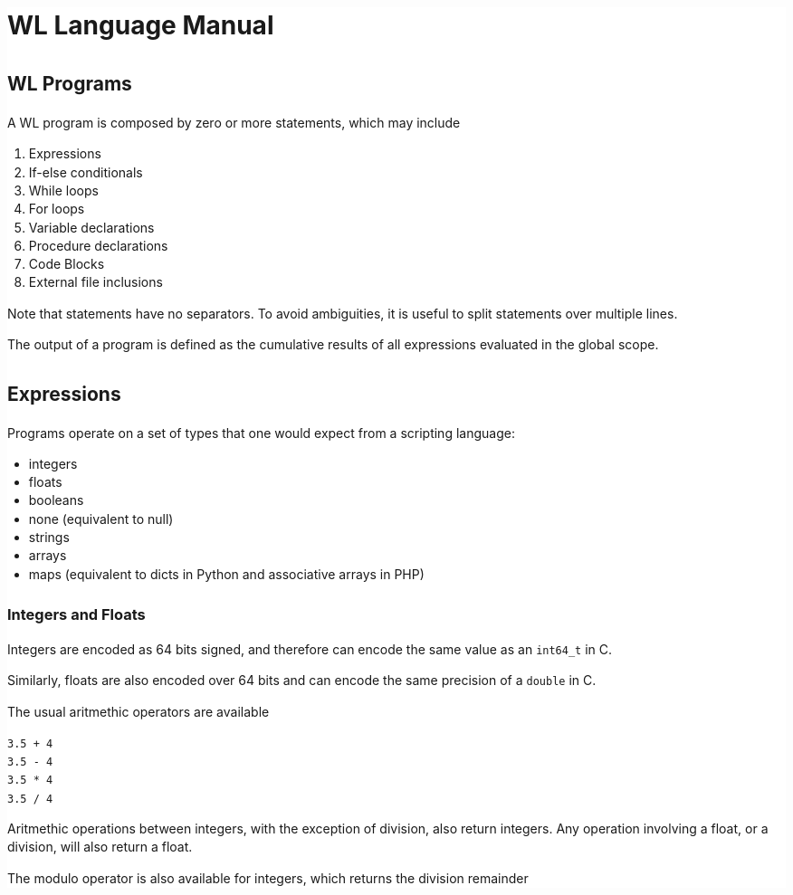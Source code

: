 # WL Language Manual

## WL Programs

A WL program is composed by zero or more statements, which may include

1. Expressions
2. If-else conditionals
3. While loops
4. For loops
5. Variable declarations
6. Procedure declarations
7. Code Blocks
8. External file inclusions

Note that statements have no separators. To avoid ambiguities, it is useful to split statements over multiple lines.

The output of a program is defined as the cumulative results of all expressions evaluated in the global scope.

## Expressions

Programs operate on a set of types that one would expect from a scripting language:
* integers
* floats
* booleans
* none (equivalent to null)
* strings
* arrays
* maps (equivalent to dicts in Python and associative arrays in PHP)

### Integers and Floats

Integers are encoded as 64 bits signed, and therefore can encode the same value as an `int64_t` in C.

Similarly, floats are also encoded over 64 bits and can encode the same precision of a `double` in C.

The usual aritmethic operators are available

```
3.5 + 4
3.5 - 4
3.5 * 4
3.5 / 4
```

Aritmethic operations between integers, with the exception of division, also return integers. Any operation involving a float, or a division, will also return a float.

The modulo operator is also available for integers, which returns the division remainder
